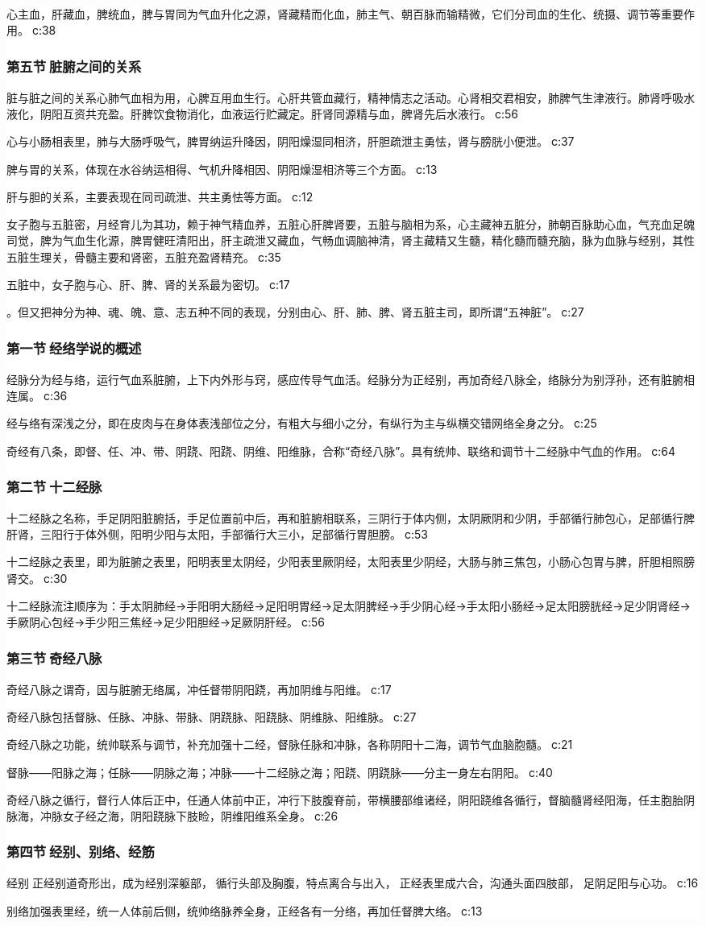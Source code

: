心主血，肝藏血，脾统血，脾与胃同为气血升化之源，肾藏精而化血，肺主气、朝百脉而输精微，它们分司血的生化、统摄、调节等重要作用。 c:38

### 第五节 脏腑之间的关系

脏与脏之间的关系心肺气血相为用，心脾互用血生行。心肝共管血藏行，精神情志之活动。心肾相交君相安，肺脾气生津液行。肺肾呼吸水液化，阴阳互资共充盈。肝脾饮食物消化，血液运行贮藏定。肝肾同源精与血，脾肾先后水液行。 c:56

心与小肠相表里，肺与大肠呼吸气，脾胃纳运升降因，阴阳燥湿同相济，肝胆疏泄主勇怯，肾与膀胱小便泄。 c:37

脾与胃的关系，体现在水谷纳运相得、气机升降相因、阴阳燥湿相济等三个方面。 c:13

肝与胆的关系，主要表现在同司疏泄、共主勇怯等方面。 c:12

女子胞与五脏密，月经育儿为其功，赖于神气精血养，五脏心肝脾肾要，五脏与脑相为系，心主藏神五脏分，肺朝百脉助心血，气充血足魄司觉，脾为气血生化源，脾胃健旺清阳出，肝主疏泄又藏血，气畅血调脑神清，肾主藏精又生髓，精化髓而髓充脑，脉为血脉与经别，其性五脏生理关，骨髓主要和肾密，五脏充盈肾精充。 c:35

五脏中，女子胞与心、肝、脾、肾的关系最为密切。 c:17

。但又把神分为神、魂、魄、意、志五种不同的表现，分别由心、肝、肺、脾、肾五脏主司，即所谓“五神脏”。 c:27

### 第一节 经络学说的概述

经脉分为经与络，运行气血系脏腑，上下内外形与窍，感应传导气血活。经脉分为正经别，再加奇经八脉全，络脉分为别浮孙，还有脏腑相连属。 c:36

经与络有深浅之分，即在皮肉与在身体表浅部位之分，有粗大与细小之分，有纵行为主与纵横交错网络全身之分。 c:25

奇经有八条，即督、任、冲、带、阴跷、阳跷、阴维、阳维脉，合称“奇经八脉”。具有统帅、联络和调节十二经脉中气血的作用。 c:64

### 第二节 十二经脉

十二经脉之名称，手足阴阳脏腑括，手足位置前中后，再和脏腑相联系，三阴行于体内侧，太阴厥阴和少阴，手部循行肺包心，足部循行脾肝肾，三阳行于体外侧，阳明少阳与太阳，手部循行大三小，足部循行胃胆膀。 c:53

十二经脉之表里，即为脏腑之表里，阳明表里太阴经，少阳表里厥阴经，太阳表里少阴经，大肠与肺三焦包，小肠心包胃与脾，肝胆相照膀肾交。 c:30

十二经脉流注顺序为：手太阴肺经→手阳明大肠经→足阳明胃经→足太阴脾经→手少阴心经→手太阳小肠经→足太阳膀胱经→足少阴肾经→手厥阴心包经→手少阳三焦经→足少阳胆经→足厥阴肝经。
 c:56

### 第三节 奇经八脉

奇经八脉之谓奇，因与脏腑无络属，冲任督带阴阳跷，再加阴维与阳维。 c:17

奇经八脉包括督脉、任脉、冲脉、带脉、阴跷脉、阳跷脉、阴维脉、阳维脉。 c:27

奇经八脉之功能，统帅联系与调节，补充加强十二经，督脉任脉和冲脉，各称阴阳十二海，调节气血脑胞髓。 c:21

督脉——阳脉之海；任脉——阴脉之海；冲脉——十二经脉之海；阳跷、阴跷脉——分主一身左右阴阳。 c:40

奇经八脉之循行，督行人体后正中，任通人体前中正，冲行下肢腹脊前，带横腰部维诸经，阴阳跷维各循行，督脑髓肾经阳海，任主胞胎阴脉海，冲脉女子经之海，阴阳跷脉下肢睑，阴维阳维系全身。 c:26

### 第四节 经别、别络、经筋

经别
正经别道奇形出，成为经别深躯部，
循行头部及胸腹，特点离合与出入，
正经表里成六合，沟通头面四肢部，
足阴足阳与心功。 c:16

别络加强表里经，统一人体前后侧，统帅络脉养全身，正经各有一分络，再加任督脾大络。 c:13
